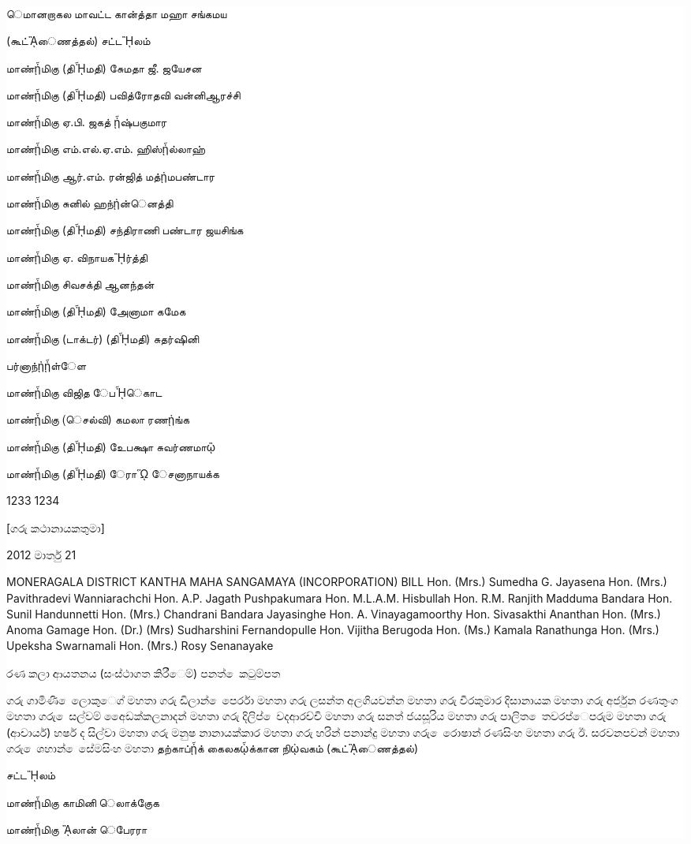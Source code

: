 ெமானறாகல மாவட்ட கான்த்தா மஹா சங்கமய

(கூட்ᾊைணத்தல்) சட்டᾚலம்

மாண்ᾗமிகு (திᾞமதி) சுேமதா ஜீ. ஜயேசன

மாண்ᾗமிகு (திᾞமதி) பவித்ராேதவி வன்னிஆரச்சி

மாண்ᾗமிகு ஏ.பி. ஜகத் ᾗஷ்பகுமார

மாண்ᾗமிகு எம்.எல்.ஏ.எம். ஹிஸ்ᾗல்லாஹ்

மாண்ᾗமிகு ஆர்.எம். ரன்ஜித் மத்ᾐமபண்டார

மாண்ᾗமிகு சுனில் ஹந்ᾐன்ெனத்தி

மாண்ᾗமிகு (திᾞமதி) சந்திராணி பண்டார ஜயசிங்க

மாண்ᾗமிகு ஏ. விநாயகᾚர்த்தி

மாண்ᾗமிகு சிவசக்தி ஆனந்தன்

மாண்ᾗமிகு (திᾞமதி) அேனாமா கமேக

மாண்ᾗமிகு (டாக்டர்) (திᾞமதி) சுதர்ஷினி

பர்னாந்ᾐᾗள்ேள

மாண்ᾗமிகு விஜித ேபᾞெகாட

மாண்ᾗமிகு (ெசல்வி) கமலா ரணᾐங்க

மாண்ᾗமிகு (திᾞமதி) உேபக்ஷா சுவர்ணமாᾢ

மாண்ᾗமிகு (திᾞமதி) ேராᾭ ேசனாநாயக்க

1233 1234

[ගරු කථානායකතුමා]

2012 මාර්තු 21

MONERAGALA DISTRICT KANTHA MAHA SANGAMAYA (INCORPORATION) BILL Hon. (Mrs.) Sumedha G. Jayasena Hon. (Mrs.) Pavithradevi Wanniarachchi Hon. A.P. Jagath Pushpakumara Hon. M.L.A.M. Hisbullah Hon. R.M. Ranjith Madduma Bandara Hon. Sunil Handunnetti Hon. (Mrs.) Chandrani Bandara Jayasinghe Hon. A. Vinayagamoorthy Hon. Sivasakthi Ananthan Hon. (Mrs.) Anoma Gamage Hon. (Dr.) (Mrs) Sudharshini Fernandopulle Hon. Vijitha Berugoda Hon. (Ms.) Kamala Ranathunga Hon. (Mrs.) Upeksha Swarnamali Hon. (Mrs.) Rosy Senanayake

රණ කලා ආයතනය (සංස්ථාගත කිරීෙම්) පනත් ෙකටුම්පත

ගරු ගාමිණී ෙලොකුෙග් මහතා ගරු ඩිලාන් ෙපෙර්රා මහතා ගරු ලසන්ත අලගියවන්න මහතා ගරු වීරකුමාර දිසානායක මහතා ගරු අර්ජුන රණතුංග මහතා ගරු ෙසල්වම් අෛඩක්කලනාදන් මහතා ගරු දිලිප් ෙවදආරච්චි මහතා ගරු සනත් ජයසූරිය මහතා ගරු පාලිත ෙතවරප්ෙපරුම මහතා ගරු (ආචාර්ය) හර්ෂ ද සිල්වා මහතා ගරු මනුෂ නානායක්කාර මහතා ගරු හරින් පනාන්දු මහතා ගරු ෙරොෂාන් රණසිංහ මහතා ගරු ඊ. සරවනපවන් මහතා ගරු ෙශහාන් ෙසේමසිංහ මහතා தற்காப்ᾗக் கைலகᾦக்கான நிᾠவகம் (கூட்ᾊைணத்தல்)

சட்டᾚலம்

மாண்ᾗமிகு காமினி ெலாக்குேக

மாண்ᾗமிகு ᾊலான் ெபேரரா
